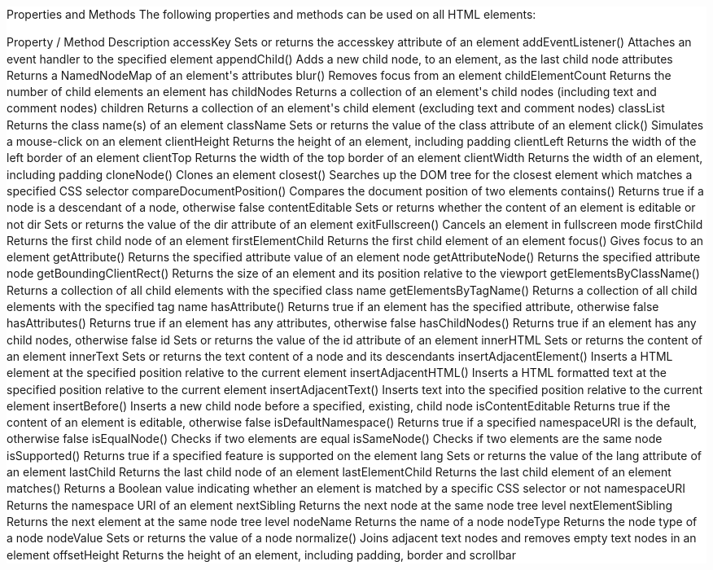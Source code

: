 Properties and Methods
The following properties and methods can be used on all HTML elements:

Property / Method	Description
accessKey	Sets or returns the accesskey attribute of an element
addEventListener()	Attaches an event handler to the specified element
appendChild()	Adds a new child node, to an element, as the last child node
attributes	Returns a NamedNodeMap of an element's attributes
blur()	Removes focus from an element
childElementCount	Returns the number of child elements an element has
childNodes	Returns a collection of an element's child nodes (including text and comment nodes)
children	Returns a collection of an element's child element (excluding text and comment nodes)
classList	Returns the class name(s) of an element
className	Sets or returns the value of the class attribute of an element
click()	Simulates a mouse-click on an element
clientHeight	Returns the height of an element, including padding
clientLeft	Returns the width of the left border of an element
clientTop	Returns the width of the top border of an element
clientWidth	Returns the width of an element, including padding
cloneNode()	Clones an element
closest()	Searches up the DOM tree for the closest element which matches a specified CSS selector
compareDocumentPosition()	Compares the document position of two elements
contains()	Returns true if a node is a descendant of a node, otherwise false
contentEditable	Sets or returns whether the content of an element is editable or not
dir	Sets or returns the value of the dir attribute of an element
exitFullscreen()	Cancels an element in fullscreen mode
firstChild	Returns the first child node of an element
firstElementChild	Returns the first child element of an element
focus()	Gives focus to an element
getAttribute()	Returns the specified attribute value of an element node
getAttributeNode()	Returns the specified attribute node
getBoundingClientRect()	Returns the size of an element and its position relative to the viewport
getElementsByClassName()	Returns a collection of all child elements with the specified class name
getElementsByTagName()	Returns a collection of all child elements with the specified tag name
hasAttribute()	Returns true if an element has the specified attribute, otherwise false
hasAttributes()	Returns true if an element has any attributes, otherwise false
hasChildNodes()	Returns true if an element has any child nodes, otherwise false
id	Sets or returns the value of the id attribute of an element
innerHTML	Sets or returns the content of an element
innerText	Sets or returns the text content of a node and its descendants
insertAdjacentElement()	Inserts a HTML element at the specified position relative to the current element
insertAdjacentHTML()	Inserts a HTML formatted text at the specified position relative to the current element
insertAdjacentText()	Inserts text into the specified position relative to the current element
insertBefore()	Inserts a new child node before a specified, existing, child node
isContentEditable	Returns true if the content of an element is editable, otherwise false
isDefaultNamespace()	Returns true if a specified namespaceURI is the default, otherwise false
isEqualNode()	Checks if two elements are equal
isSameNode()	Checks if two elements are the same node
isSupported()	Returns true if a specified feature is supported on the element
lang	Sets or returns the value of the lang attribute of an element
lastChild	Returns the last child node of an element
lastElementChild	Returns the last child element of an element
matches()	Returns a Boolean value indicating whether an element is matched by a specific CSS selector or not
namespaceURI	Returns the namespace URI of an element
nextSibling	Returns the next node at the same node tree level
nextElementSibling	Returns the next element at the same node tree level
nodeName	Returns the name of a node
nodeType	Returns the node type of a node
nodeValue	Sets or returns the value of a node
normalize()	Joins adjacent text nodes and removes empty text nodes in an element
offsetHeight	Returns the height of an element, including padding, border and scrollbar